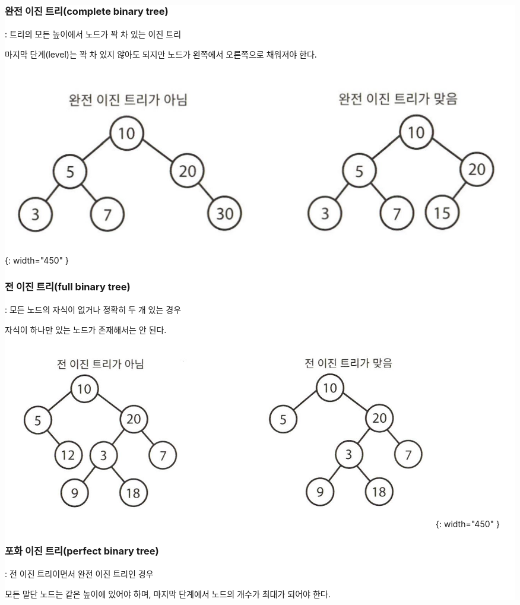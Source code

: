 ### 완전 이진 트리(complete binary tree)

: 트리의 모든 높이에서 노드가 꽉 차 있는 이진 트리

마지막 단계(level)는 꽉 차 있지 않아도 되지만 노드가 왼쪽에서 오른쪽으로 채워져야 한다. 

![](/assets/img/chaeshee0908/coding-interview-univ/4.-Trees-and-Graphs/1.png){: width="450" }

### 전 이진 트리(full binary tree)

: 모든 노드의 자식이 없거나 정확히 두 개 있는 경우

자식이 하나만 있는 노드가 존재해서는 안 된다. 

![](/assets/img/chaeshee0908/coding-interview-univ/4.-Trees-and-Graphs/2.png){: width="450" }

### 포화 이진 트리(perfect binary tree)

: 전 이진 트리이면서 완전 이진 트리인 경우

모든 말단 노드는 같은 높이에 있어야 하며, 마지막 단계에서 노드의 개수가 최대가 되어야 한다.

